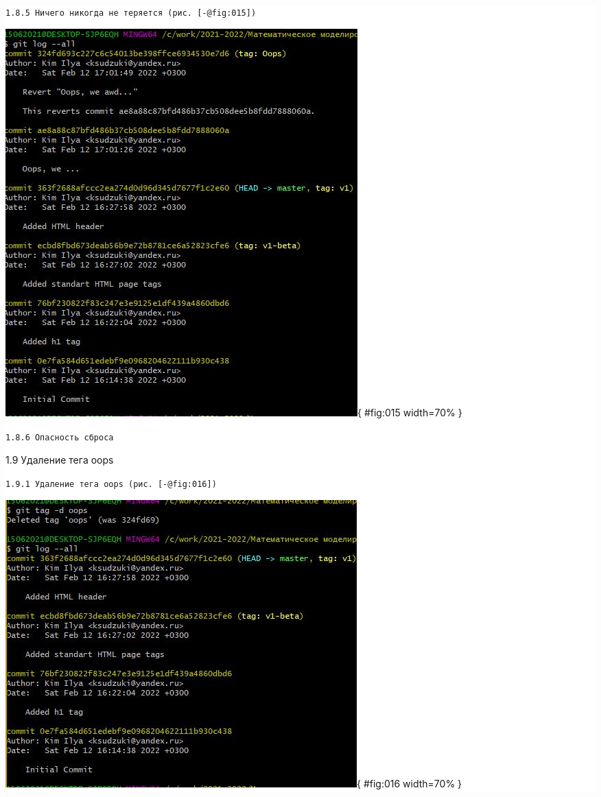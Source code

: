 	1.8.5 Ничего никогда не теряется (рис. [-@fig:015])
	
![Hello, World](image/15.jpg){ #fig:015 width=70% }

	1.8.6 Опасность сброса

1.9 Удаление тега oops

	1.9.1 Удаление тега oops (рис. [-@fig:016])
	
![Hello, World](image/16.jpg){ #fig:016 width=70% }
	